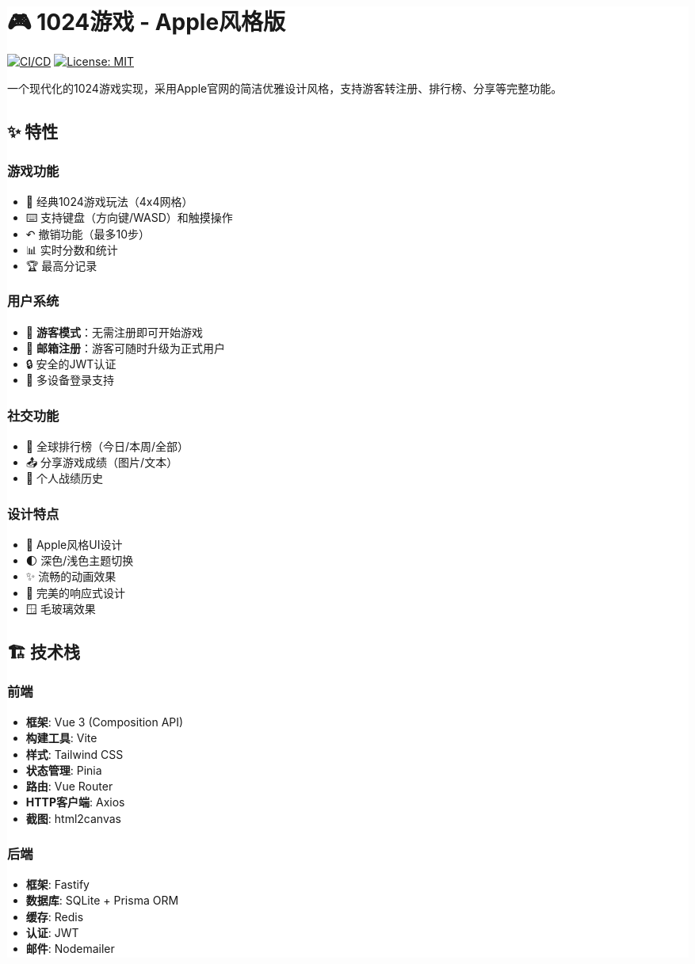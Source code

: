 # 🎮 1024游戏 - Apple风格版

[![CI/CD](https://github.com/snakeliwei/cc-1024-game/actions/workflows/ci.yml/badge.svg)](https://github.com/snakeliwei/cc-1024-game/actions/workflows/ci.yml)
[![License: MIT](https://img.shields.io/badge/License-MIT-yellow.svg)](https://opensource.org/licenses/MIT)

一个现代化的1024游戏实现，采用Apple官网的简洁优雅设计风格，支持游客转注册、排行榜、分享等完整功能。

## ✨ 特性

### 游戏功能
- 🎯 经典1024游戏玩法（4x4网格）
- ⌨️ 支持键盘（方向键/WASD）和触摸操作
- ↶ 撤销功能（最多10步）
- 📊 实时分数和统计
- 🏆 最高分记录

### 用户系统
- 👤 **游客模式**：无需注册即可开始游戏
- 📧 **邮箱注册**：游客可随时升级为正式用户
- 🔒 安全的JWT认证
- 📱 多设备登录支持

### 社交功能
- 🏅 全球排行榜（今日/本周/全部）
- 📤 分享游戏成绩（图片/文本）
- 💾 个人战绩历史

### 设计特点
- 🎨 Apple风格UI设计
- 🌓 深色/浅色主题切换
- ✨ 流畅的动画效果
- 📱 完美的响应式设计
- 🪟 毛玻璃效果

## 🏗️ 技术栈

### 前端
- **框架**: Vue 3 (Composition API)
- **构建工具**: Vite
- **样式**: Tailwind CSS
- **状态管理**: Pinia
- **路由**: Vue Router
- **HTTP客户端**: Axios
- **截图**: html2canvas

### 后端
- **框架**: Fastify
- **数据库**: SQLite + Prisma ORM
- **缓存**: Redis
- **认证**: JWT
- **邮件**: Nodemailer
